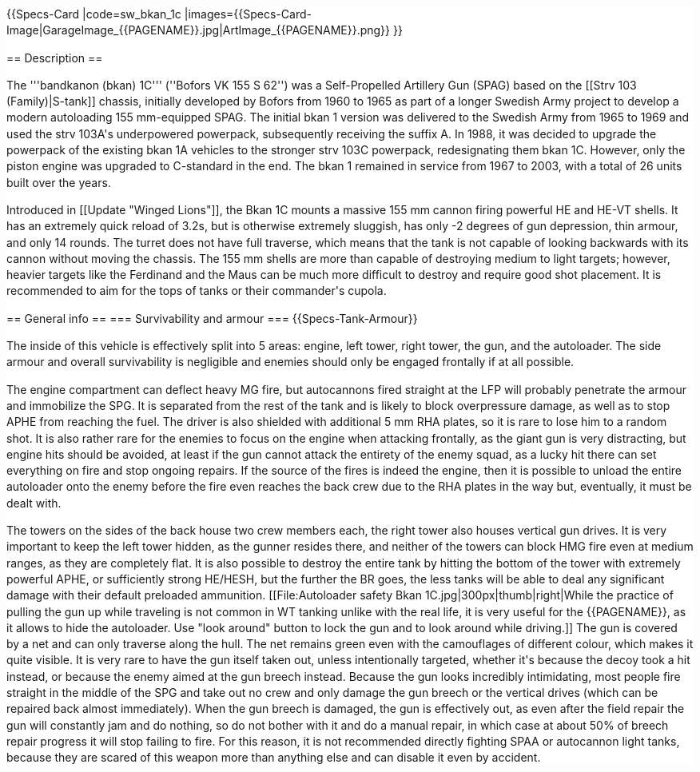 {{Specs-Card
|code=sw_bkan_1c
|images={{Specs-Card-Image|GarageImage_{{PAGENAME}}.jpg|ArtImage_{{PAGENAME}}.png}}
}}

== Description ==

The '''bandkanon (bkan) 1C''' (''Bofors VK 155 S 62'') was a Self-Propelled Artillery Gun (SPAG) based on the [[Strv 103 (Family)|S-tank]] chassis, initially developed by Bofors from 1960 to 1965 as part of a longer Swedish Army project to develop a modern autoloading 155 mm-equipped SPAG. The initial bkan 1 version was delivered to the Swedish Army from 1965 to 1969 and used the strv 103A's underpowered powerpack, subsequently receiving the suffix A. In 1988, it was decided to upgrade the powerpack of the existing bkan 1A vehicles to the stronger strv 103C powerpack, redesignating them bkan 1C. However, only the piston engine was upgraded to C-standard in the end. The bkan 1 remained in service from 1967 to 2003, with a total of 26 units built over the years.

Introduced in [[Update "Winged Lions"]], the Bkan 1C mounts a massive 155 mm cannon firing powerful HE and HE-VT shells. It has an extremely quick reload of 3.2s, but is otherwise extremely sluggish, has only -2 degrees of gun depression, thin armour, and only 14 rounds. The turret does not have full traverse, which means that the tank is not capable of looking backwards with its cannon without moving the chassis. The 155 mm shells are more than capable of destroying medium to light targets; however, heavier targets like the Ferdinand and the Maus can be much more difficult to destroy and require good shot placement. It is recommended to aim for the tops of tanks or their commander's cupola.

== General info ==
=== Survivability and armour ===
{{Specs-Tank-Armour}}


The inside of this vehicle is effectively split into 5 areas: engine, left tower, right tower, the gun, and the autoloader. The side armour and overall survivability is negligible and enemies should only be engaged frontally if at all possible.

The engine compartment can deflect heavy MG fire, but autocannons fired straight at the LFP will probably penetrate the armour and immobilize the SPG. It is separated from the rest of the tank and is likely to block overpressure damage, as well as to stop APHE from reaching the fuel. The driver is also shielded with additional 5 mm RHA plates, so it is rare to lose him to a random shot. It is also rather rare for the enemies to focus on the engine when attacking frontally, as the giant gun is very distracting, but engine hits should be avoided, at least if the gun cannot attack the entirety of the enemy squad, as a lucky hit there can set everything on fire and stop ongoing repairs. If the source of the fires is indeed the engine, then it is possible to unload the entire autoloader onto the enemy before the fire even reaches the back crew due to the RHA plates in the way but, eventually, it must be dealt with.

The towers on the sides of the back house two crew members each, the right tower also houses vertical gun drives. It is very important to keep the left tower hidden, as the gunner resides there, and neither of the towers can block HMG fire even at medium ranges, as they are completely flat. It is also possible to destroy the entire tank by hitting the bottom of the tower with extremely powerful APHE, or sufficiently strong HE/HESH, but the further the BR goes, the less tanks will be able to deal any significant damage with their default preloaded ammunition.
[[File:Autoloader safety Bkan 1C.jpg|300px|thumb|right|While the practice of pulling the gun up while traveling is not common in WT tanking unlike with the real life, it is very useful for the {{PAGENAME}}, as it allows to hide the autoloader. Use "look around" button to lock the gun and to look around while driving.]]
The gun is covered by a net and can only traverse along the hull. The net remains green even with the camouflages of different colour, which makes it quite visible. It is very rare to have the gun itself taken out, unless intentionally targeted, whether it's because the decoy took a hit instead, or because the enemy aimed at the gun breech instead. Because the gun looks incredibly intimidating, most people fire straight in the middle of the SPG and take out no crew and only damage the gun breech or the vertical drives (which can be repaired back almost immediately). When the gun breech is damaged, the gun is effectively out, as even after the field repair the gun will constantly jam and do nothing, so do not bother with it and do a manual repair, in which case at about 50% of breech repair progress it will stop failing to fire. For this reason, it is not recommended directly fighting SPAA or autocannon light tanks, because they are scared of this weapon more than anything else and can disable it even by accident.